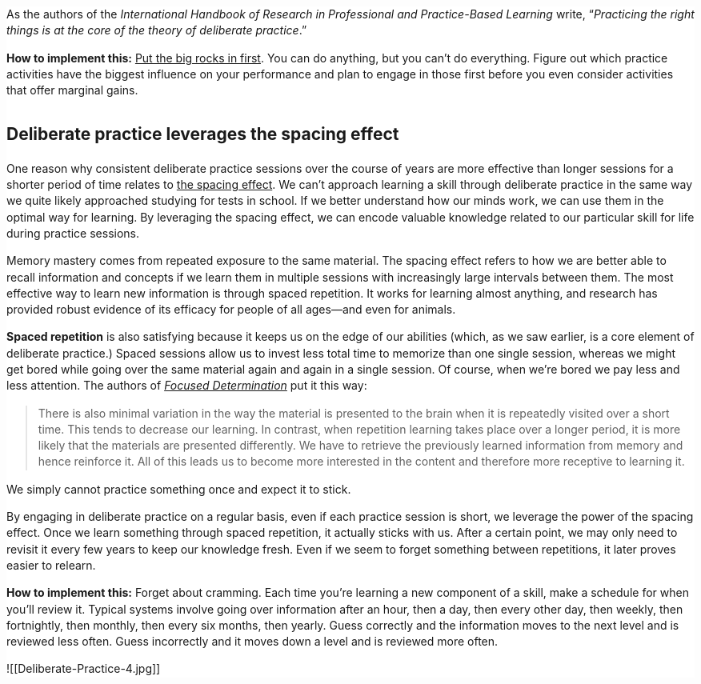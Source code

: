 As the authors of the _International Handbook of Research in Professional and Practice-Based Learning_ write, “_Practicing the right things is at the core of the theory of deliberate practice_.”

**How to implement this:** [Put the big rocks in first](https://fs.blog/2013/02/things-you-should-focus-on/). You can do anything, but you can’t do everything. Figure out which practice activities have the biggest influence on your performance and plan to engage in those first before you even consider activities that offer marginal gains.

## Deliberate practice leverages the spacing effect

One reason why consistent deliberate practice sessions over the course of years are more effective than longer sessions for a shorter period of time relates to [the spacing effect](https://fs.blog/2018/12/spacing-effect/). We can’t approach learning a skill through deliberate practice in the same way we quite likely approached studying for tests in school. If we better understand how our minds work, we can use them in the optimal way for learning. By leveraging the spacing effect, we can encode valuable knowledge related to our particular skill for life during practice sessions.

Memory mastery comes from repeated exposure to the same material. The spacing effect refers to how we are better able to recall information and concepts if we learn them in multiple sessions with increasingly large intervals between them. The most effective way to learn new information is through spaced repetition. It works for learning almost anything, and research has provided robust evidence of its efficacy for people of all ages—and even for animals.

**Spaced repetition** is also satisfying because it keeps us on the edge of our abilities (which, as we saw earlier, is a core element of deliberate practice.) Spaced sessions allow us to invest less total time to memorize than one single session, whereas we might get bored while going over the same material again and again in a single session. Of course, when we’re bored we pay less and less attention. The authors of [_Focused Determination_](https://www.amazon.com/gp/product/1511730099/ref=as_li_qf_asin_il_tl?ie=UTF8&tag=farnamstreet-20&creative=9325&linkCode=as2&creativeASIN=1511730099&linkId=a6c0d1b484b02920275aa991dea1656c) put it this way:

> There is also minimal variation in the way the material is presented to the brain when it is repeatedly visited over a short time. This tends to decrease our learning. In contrast, when repetition learning takes place over a longer period, it is more likely that the materials are presented differently. We have to retrieve the previously learned information from memory and hence reinforce it. All of this leads us to become more interested in the content and therefore more receptive to learning it.

We simply cannot practice something once and expect it to stick.

By engaging in deliberate practice on a regular basis, even if each practice session is short, we leverage the power of the spacing effect. Once we learn something through spaced repetition, it actually sticks with us. After a certain point, we may only need to revisit it every few years to keep our knowledge fresh. Even if we seem to forget something between repetitions, it later proves easier to relearn.

**How to implement this:** Forget about cramming. Each time you’re learning a new component of a skill, make a schedule for when you’ll review it. Typical systems involve going over information after an hour, then a day, then every other day, then weekly, then fortnightly, then monthly, then every six months, then yearly. Guess correctly and the information moves to the next level and is reviewed less often. Guess incorrectly and it moves down a level and is reviewed more often.

![[Deliberate-Practice-4.jpg]]
